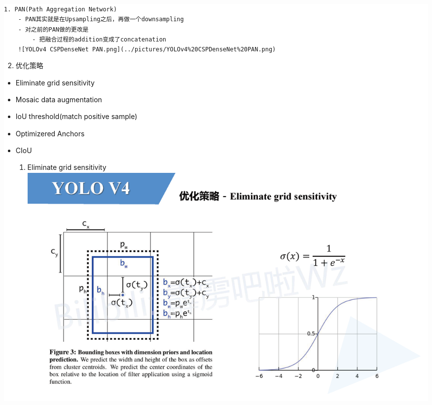     1. PAN(Path Aggregation Network)
        - PAN其实就是在Upsampling之后，再做一个downsampling
        - 对之前的PAN做的更改是
            - 把融合过程的addition变成了concatenation
        ![YOLOv4 CSPDenseNet PAN.png](../pictures/YOLOv4%20CSPDenseNet%20PAN.png)


2. 优化策略
- Eliminate grid sensitivity
- Mosaic data augmentation
- IoU threshold(match positive sample)
- Optimizered Anchors
- CIoU

    1. Eliminate grid sensitivity
        ![YOLOv4 Eliminate grid sensitivity1.png](../pictures/YOLOv4%20Eliminate%20grid%20sensitivity1.png)